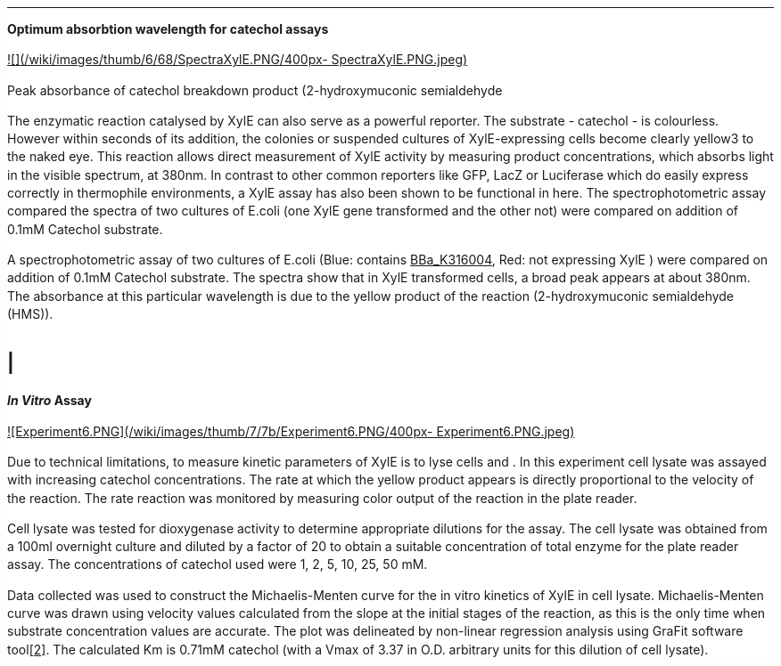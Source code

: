   
  
  
---  
  
**Optimum absorbtion wavelength for catechol assays**

[![](/wiki/images/thumb/6/68/SpectraXylE.PNG/400px-
SpectraXylE.PNG.jpeg)](/File:SpectraXylE.PNG)

[](/File:SpectraXylE.PNG "Enlarge")

Peak absorbance of catechol breakdown product (2-hydroxymuconic semialdehyde

The enzymatic reaction catalysed by XylE can also serve as a powerful
reporter. The substrate - catechol - is colourless. However within seconds of
its addition, the colonies or suspended cultures of XylE-expressing cells
become clearly yellow3 to the naked eye. This reaction allows direct
measurement of XylE activity by measuring product concentrations, which
absorbs light in the visible spectrum, at 380nm. In contrast to other common
reporters like GFP, LacZ or Luciferase which do easily express correctly in
thermophile environments, a XylE assay has also been shown to be functional in
here. The spectrophotometric assay compared the spectra of two cultures of
E.coli (one XylE gene transformed and the other not) were compared on addition
of 0.1mM Catechol substrate.

A spectrophotometric assay of two cultures of E.coli (Blue: contains
[BBa_K316004](http://parts.igem.org/wiki/index.php/Part:BBa_K316004
"BBa_K316004"), Red: not expressing XylE ) were compared on addition of 0.1mM
Catechol substrate. The spectra show that in XylE transformed cells, a broad
peak appears at about 380nm. The absorbance at this particular wavelength is
due to the yellow product of the reaction (2-hydroxymuconic semialdehyde
(HMS)).

|  
---  
  
**_In Vitro_ Assay**

[![Experiment6.PNG](/wiki/images/thumb/7/7b/Experiment6.PNG/400px-
Experiment6.PNG.jpeg)](/File:Experiment6.PNG)

[](/File:Experiment6.PNG "Enlarge")

Due to technical limitations, to measure kinetic parameters of XylE is to lyse
cells and . In this experiment cell lysate was assayed with increasing
catechol concentrations. The rate at which the yellow product appears is
directly proportional to the velocity of the reaction. The rate reaction was
monitored by measuring color output of the reaction in the plate reader.

Cell lysate was tested for dioxygenase activity to determine appropriate
dilutions for the assay. The cell lysate was obtained from a 100ml overnight
culture and diluted by a factor of 20 to obtain a suitable concentration of
total enzyme for the plate reader assay. The concentrations of catechol used
were 1, 2, 5, 10, 25, 50 mM.

Data collected was used to construct the Michaelis-Menten curve for the in
vitro kinetics of XylE in cell lysate. Michaelis-Menten curve was drawn using
velocity values calculated from the slope at the initial stages of the
reaction, as this is the only time when substrate concentration values are
accurate. The plot was delineated by non-linear regression analysis using
GraFit software tool[[2]](http://www.erithacus.com/grafit/). The calculated Km
is 0.71mM catechol (with a Vmax of 3.37 in O.D. arbitrary units for this
dilution of cell lysate).
